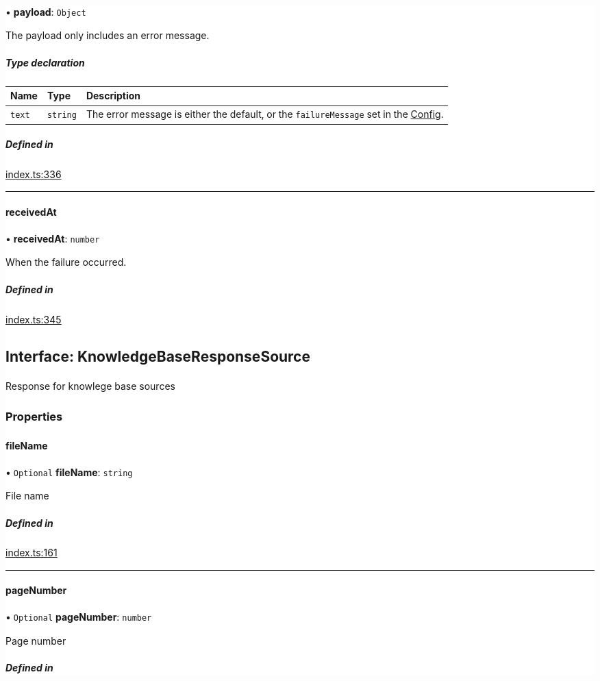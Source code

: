 • **payload**: `Object`

The payload only includes an error message.

##### Type declaration

| Name   | Type     | Description                                                                                                |
| :----- | :------- | :--------------------------------------------------------------------------------------------------------- |
| `text` | `string` | The error message is either the default, or the `failureMessage` set in the [Config](#interfacesconfigmd). |

##### Defined in

[index.ts:336](https://github.com/nlxai/sdk/blob/0ffb6c1566a0c22d1f12b3a120556d8931f7df65/packages/chat-core/src/index.ts#L336)

---

#### receivedAt

• **receivedAt**: `number`

When the failure occurred.

##### Defined in

[index.ts:345](https://github.com/nlxai/sdk/blob/0ffb6c1566a0c22d1f12b3a120556d8931f7df65/packages/chat-core/src/index.ts#L345)

<a name="interfacesknowledgebaseresponsesourcemd"></a>

## Interface: KnowledgeBaseResponseSource

Response for knowlege base sources

### Properties

#### fileName

• `Optional` **fileName**: `string`

File name

##### Defined in

[index.ts:161](https://github.com/nlxai/sdk/blob/0ffb6c1566a0c22d1f12b3a120556d8931f7df65/packages/chat-core/src/index.ts#L161)

---

#### pageNumber

• `Optional` **pageNumber**: `number`

Page number

##### Defined in
